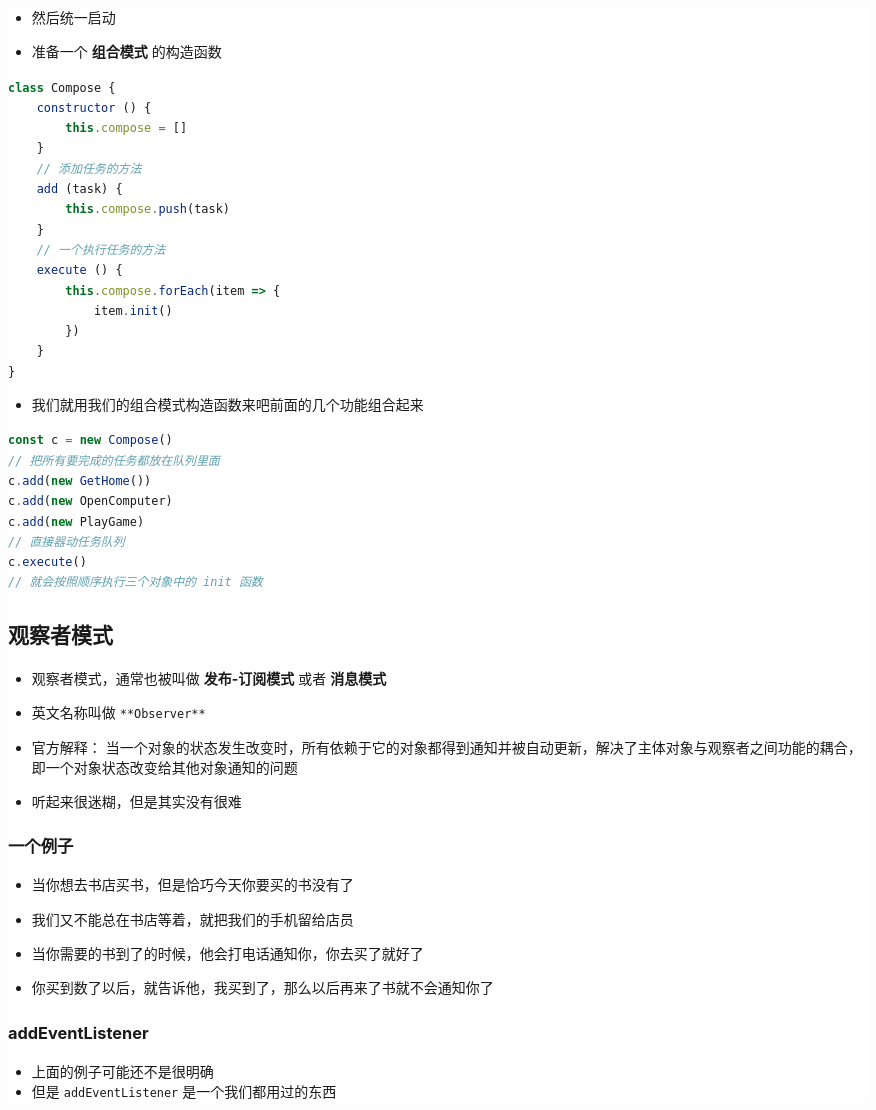 - 然后统一启动

- 准备一个 **组合模式** 的构造函数

```js
class Compose {
    constructor () {
        this.compose = []
    }
    // 添加任务的方法
    add (task) {
        this.compose.push(task)
    }
    // 一个执行任务的方法
    execute () {
        this.compose.forEach(item => {
            item.init()
        })
    }
}
```

- 我们就用我们的组合模式构造函数来吧前面的几个功能组合起来

```js
const c = new Compose()
// 把所有要完成的任务都放在队列里面
c.add(new GetHome())
c.add(new OpenComputer)
c.add(new PlayGame)
// 直接器动任务队列
c.execute()
// 就会按照顺序执行三个对象中的 init 函数
```

## **观察者模式**

- 观察者模式，通常也被叫做 **发布-订阅模式** 或者 **消息模式**
- 英文名称叫做 `**Observer**`

- 官方解释： 当一个对象的状态发生改变时，所有依赖于它的对象都得到通知并被自动更新，解决了主体对象与观察者之间功能的耦合，即一个对象状态改变给其他对象通知的问题
- 听起来很迷糊，但是其实没有很难

### **一个例子**

- 当你想去书店买书，但是恰巧今天你要买的书没有了
- 我们又不能总在书店等着，就把我们的手机留给店员

- 当你需要的书到了的时候，他会打电话通知你，你去买了就好了
- 你买到数了以后，就告诉他，我买到了，那么以后再来了书就不会通知你了

### **addEventListener**

- 上面的例子可能还不是很明确
- 但是 `addEventListener` 是一个我们都用过的东西
